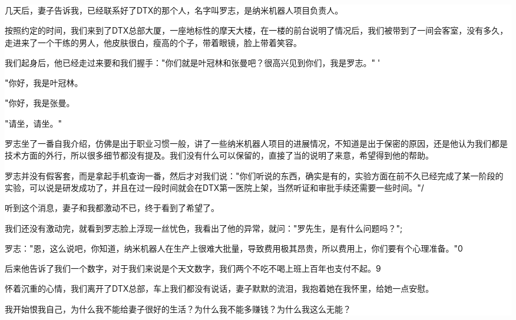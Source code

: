 



几天后，妻子告诉我，已经联系好了DTX的那个人，名字叫罗志，是纳米机器人项目负责人。





按照约定的时间，我们来到了DTX总部大厦，一座地标性的摩天大楼，在一楼的前台说明了情况后，我们被带到了一间会客室，没有多久，走进来了一个干练的男人，他皮肤很白，瘦高的个子，带着眼镜，脸上带着笑容。





我们起身后，他已经走过来要和我们握手："你们就是叶冠林和张曼吧？很高兴见到你们，我是罗志。" '



"你好，我是叶冠林。



"你好，我是张曼。



"请坐，请坐。"





罗志坐了一番自我介绍，仿佛是出于职业习惯一般，讲了一些纳米机器人项目的进展情况，不知道是出于保密的原因，还是他认为我们都是技术方面的外行，所以很多细节都没有提及。我们没有什么可以保留的，直接了当的说明了来意，希望得到他的帮助。





罗志并没有假客套，而是拿起手机查询一番，然后才对我们说："你们听说的东西，确实是有的，实验方面在前不久已经完成了某一阶段的实验，可以说是研发成功了，并且在过一段时间就会在DTX第一医院上架，当然听证和审批手续还需要一些时间。"/



听到这个消息，妻子和我都激动不已，终于看到了希望了。





我们还没有激动完，就看到罗志脸上浮现一丝忧色，我看出了他的异常，就问："罗先生，是有什么问题吗？";





罗志："恩，这么说吧，你知道，纳米机器人在生产上很难大批量，导致费用极其昂贵，所以费用上，你们要有个心理准备。"0





后来他告诉了我们一个数字，对于我们来说是个天文数字，我们两个不吃不喝上班上百年也支付不起。9





怀着沉重的心情，我们离开了DTX总部，车上我们都没有说话，妻子默默的流泪，我抱着她在我怀里，给她一点安慰。





我开始恨我自己，为什么我不能给妻子很好的生活？为什么我不能多赚钱？为什么我这么无能？

